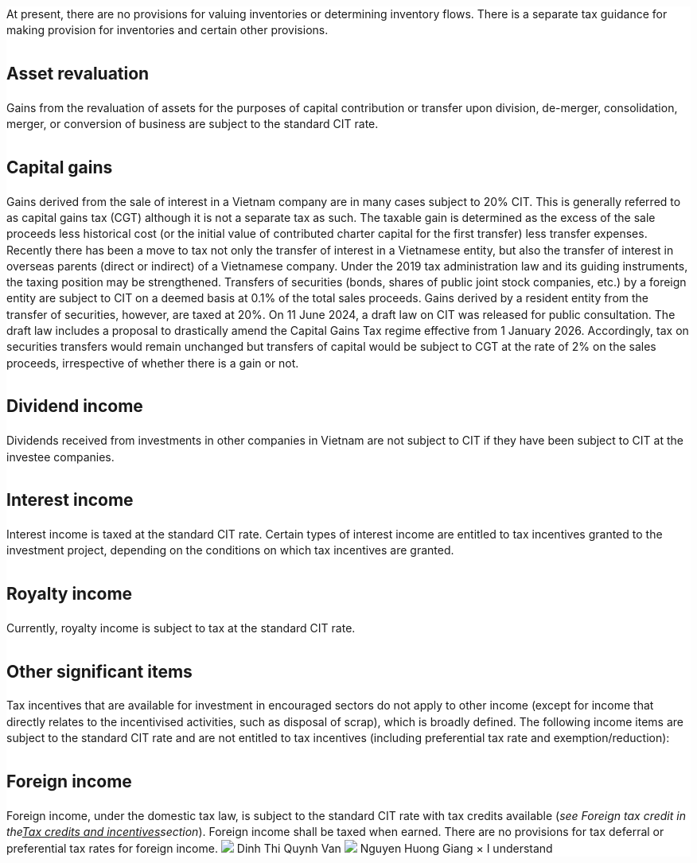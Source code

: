 At present, there are no provisions for valuing inventories or determining inventory flows. There is a separate tax guidance for making provision for inventories and certain other provisions.
## Asset revaluation
Gains from the revaluation of assets for the purposes of capital contribution or transfer upon division, de-merger, consolidation, merger, or conversion of business are subject to the standard CIT rate.
## Capital gains
Gains derived from the sale of interest in a Vietnam company are in many cases subject to 20% CIT. This is generally referred to as capital gains tax (CGT) although it is not a separate tax as such. The taxable gain is determined as the excess of the sale proceeds less historical cost (or the initial value of contributed charter capital for the first transfer) less transfer expenses.
Recently there has been a move to tax not only the transfer of interest in a Vietnamese entity, but also the transfer of interest in overseas parents (direct or indirect) of a Vietnamese company. Under the 2019 tax administration law and its guiding instruments, the taxing position may be strengthened.
Transfers of securities (bonds, shares of public joint stock companies, etc.) by a foreign entity are subject to CIT on a deemed basis at 0.1% of the total sales proceeds. Gains derived by a resident entity from the transfer of securities, however, are taxed at 20%.
On 11 June 2024, a draft law on CIT was released for public consultation. The draft law includes a proposal to drastically amend the Capital Gains Tax regime effective from 1 January 2026. Accordingly, tax on securities transfers would remain unchanged but transfers of capital would be subject to CGT at the rate of 2% on the sales proceeds, irrespective of whether there is a gain or not.
## Dividend income
Dividends received from investments in other companies in Vietnam are not subject to CIT if they have been subject to CIT at the investee companies.
## Interest income
Interest income is taxed at the standard CIT rate.
Certain types of interest income are entitled to tax incentives granted to the investment project, depending on the conditions on which tax incentives are granted.
## Royalty income
Currently, royalty income is subject to tax at the standard CIT rate.
## Other significant items
Tax incentives that are available for investment in encouraged sectors do not apply to other income (except for income that directly relates to the incentivised activities, such as disposal of scrap), which is broadly defined.
The following income items are subject to the standard CIT rate and are not entitled to tax incentives (including preferential tax rate and exemption/reduction):
## Foreign income
Foreign income, under the domestic tax law, is subject to the standard CIT rate with tax credits available (*see Foreign tax credit in the*[*Tax credits and incentives*](vietnam/corporate/tax-credits-and-incentives.html)*section*).
Foreign income shall be taxed when earned. There are no provisions for tax deferral or preferential tax rates for foreign income.
![](-/media/world-wide-tax-summaries/attachments/vietnam---dinh_thi_quynh_van.ashx%3Frev=2fa0615420a5414f9b81ec4fce64ef12&revision=2fa06154-20a5-414f-9b81-ec4fce64ef12&hash=89B7BCA1DFDB2D5866D110DE0A96D218F201414F)
Dinh Thi Quynh Van
![](-/media/world-wide-tax-summaries/attachments/vietnam---nguyen_huong_giang.ashx%3Frev=9074f531bc2e49648c88e57f317cacd2&revision=9074f531-bc2e-4964-8c88-e57f317cacd2&hash=0E7BADF91DBF011B113805BEBCA1991069BB8F16)
Nguyen Huong Giang
×
I understand
